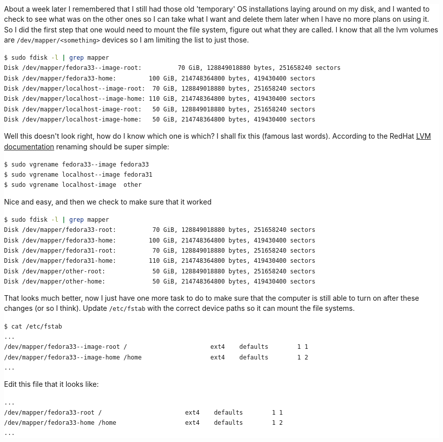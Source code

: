 
About a week later I remembered that I still had those old 'temporary' OS installations laying around on my disk, and I wanted to check to see what was on the other ones so I can take what I want and delete them later when I have no more plans on using it.
So I did the first step that one would need to mount the file system, figure out what they are called.
I know that all the lvm volumes are `/dev/mapper/<something>` devices so I am limiting the list to just those.

```bash
$ sudo fdisk -l | grep mapper
Disk /dev/mapper/fedora33--image-root:          70 GiB, 128849018880 bytes, 251658240 sectors
Disk /dev/mapper/fedora33-home:         100 GiB, 214748364800 bytes, 419430400 sectors
Disk /dev/mapper/localhost--image-root:  70 GiB, 128849018880 bytes, 251658240 sectors
Disk /dev/mapper/localhost--image-home: 110 GiB, 214748364800 bytes, 419430400 sectors
Disk /dev/mapper/localhost-image-root:   50 GiB, 128849018880 bytes, 251658240 sectors
Disk /dev/mapper/localhost-image-home:   50 GiB, 214748364800 bytes, 419430400 sectors
```

Well this doesn't look right, how do I know which one is which? I shall fix this (famous last words).
According to the RedHat [LVM documentation] renaming should be super simple:

```bash
$ sudo vgrename fedora33--image fedora33
$ sudo vgrename localhost--image fedora31
$ sudo vgrename localhost-image  other
```

Nice and easy, and then we check to make sure that it worked
```bash
$ sudo fdisk -l | grep mapper
Disk /dev/mapper/fedora33-root:          70 GiB, 128849018880 bytes, 251658240 sectors
Disk /dev/mapper/fedora33-home:         100 GiB, 214748364800 bytes, 419430400 sectors
Disk /dev/mapper/fedora31-root:          70 GiB, 128849018880 bytes, 251658240 sectors
Disk /dev/mapper/fedora31-home:         110 GiB, 214748364800 bytes, 419430400 sectors
Disk /dev/mapper/other-root:             50 GiB, 128849018880 bytes, 251658240 sectors
Disk /dev/mapper/other-home:             50 GiB, 214748364800 bytes, 419430400 sectors
```

That looks much better, now I just have one more task to do to make sure that the computer is still able to turn on after these changes (or so I think).
Update `/etc/fstab` with the correct device paths so it can mount the file systems.

```bash
$ cat /etc/fstab
...
/dev/mapper/fedora33--image-root /                       ext4    defaults        1 1
/dev/mapper/fedora33--image-home /home                   ext4    defaults        1 2
...
```

Edit this file that it looks like:
```
...
/dev/mapper/fedora33-root /                       ext4    defaults        1 1
/dev/mapper/fedora33-home /home                   ext4    defaults        1 2
...
```


[Docker]: https://www.docker.com/
[LVM documentation]: https://access.redhat.com/documentation/en-us/red_hat_enterprise_linux/6/html/logical_volume_manager_administration/vg_rename
[fedora magazine dracut]: https://fedoramagazine.org/initramfs-dracut-and-the-dracut-emergency-shell/
[simulation code]: https://github.com/marshallAsch/saf